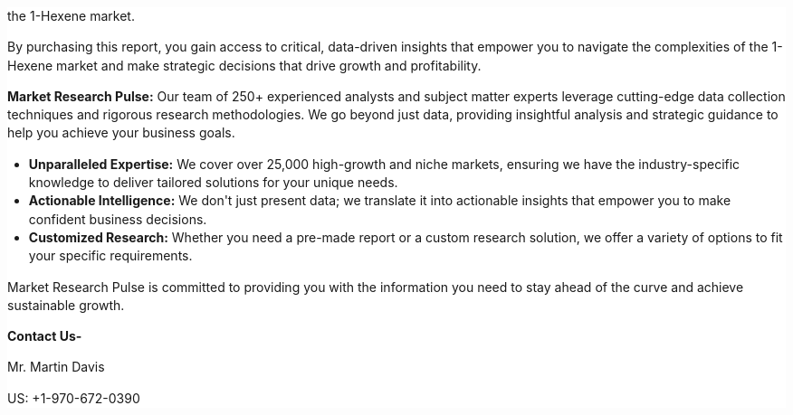 the 1-Hexene market.</p></li></ol><p>By purchasing this report, you gain access to critical, data-driven insights that empower you to navigate the complexities of the 1-Hexene market and make strategic decisions that drive growth and profitability.</p><p><strong>Market Research Pulse:</strong>&nbsp;Our team of 250+ experienced analysts and subject matter experts leverage cutting-edge data collection techniques and rigorous research methodologies. We go beyond just data, providing insightful analysis and strategic guidance to help you achieve your business goals.</p><ul><li><strong>Unparalleled Expertise:</strong>&nbsp;We cover over 25,000 high-growth and niche markets, ensuring we have the industry-specific knowledge to deliver tailored solutions for your unique needs.</li><li><strong>Actionable Intelligence:</strong>&nbsp;We don't just present data; we translate it into actionable insights that empower you to make confident business decisions.</li><li><strong>Customized Research:</strong>&nbsp;Whether you need a pre-made report or a custom research solution, we offer a variety of options to fit your specific requirements.</li></ul><p>Market Research Pulse is committed to providing you with the information you need to stay ahead of the curve and achieve sustainable growth.</p><p><strong>Contact Us-</strong></p><p>Mr. Martin Davis</p><p>US: +1-970-672-0390</p>
